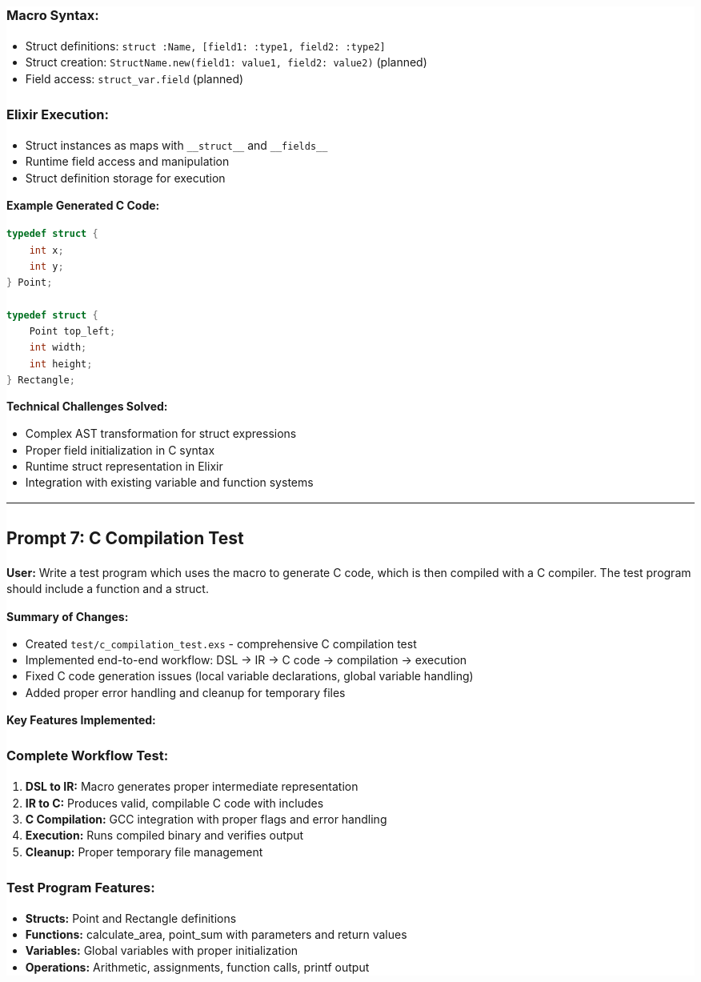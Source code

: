 ### **Macro Syntax:**
- Struct definitions: `struct :Name, [field1: :type1, field2: :type2]`
- Struct creation: `StructName.new(field1: value1, field2: value2)` (planned)
- Field access: `struct_var.field` (planned)

### **Elixir Execution:**
- Struct instances as maps with `__struct__` and `__fields__`
- Runtime field access and manipulation
- Struct definition storage for execution

**Example Generated C Code:**
```c
typedef struct {
    int x;
    int y;
} Point;

typedef struct {
    Point top_left;
    int width;
    int height;
} Rectangle;
```

**Technical Challenges Solved:**
- Complex AST transformation for struct expressions
- Proper field initialization in C syntax
- Runtime struct representation in Elixir
- Integration with existing variable and function systems

---

## Prompt 7: C Compilation Test

**User:** Write a test program which uses the macro to generate C code, which is then compiled with a C compiler. The test program should include a function and a struct.

**Summary of Changes:**
- Created `test/c_compilation_test.exs` - comprehensive C compilation test
- Implemented end-to-end workflow: DSL → IR → C code → compilation → execution
- Fixed C code generation issues (local variable declarations, global variable handling)
- Added proper error handling and cleanup for temporary files

**Key Features Implemented:**

### **Complete Workflow Test:**
1. **DSL to IR:** Macro generates proper intermediate representation
2. **IR to C:** Produces valid, compilable C code with includes
3. **C Compilation:** GCC integration with proper flags and error handling
4. **Execution:** Runs compiled binary and verifies output
5. **Cleanup:** Proper temporary file management

### **Test Program Features:**
- **Structs:** Point and Rectangle definitions
- **Functions:** calculate_area, point_sum with parameters and return values
- **Variables:** Global variables with proper initialization
- **Operations:** Arithmetic, assignments, function calls, printf output
